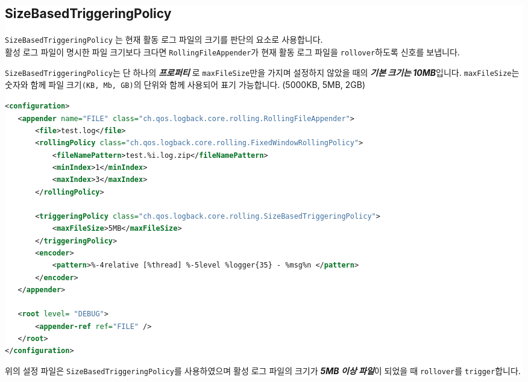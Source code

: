 ## SizeBasedTriggeringPolicy

`SizeBasedTriggeringPolicy` 는 현재 활동 로그 파일의 크기를 판단의 요소로 사용합니다.  
활성 로그 파일이 명시한 파일 크기보다 크다면 `RollingFileAppender`가 현재 활동 로그 파일을 `rollover`하도록 신호를 보냅니다.

`SizeBasedTriggeringPolicy`는 단 하나의 ***프로퍼티*** 로 `maxFileSize`만을 가지며 설정하지 않았을 때의 ***기본 크기는 10MB***입니다.
`maxFileSize`는 숫자와 함께 파일 크기`(KB, Mb, GB)`의 단위와 함께 사용되어 표기 가능합니다. (5000KB, 5MB, 2GB)

 ```XML
<configuration>
    <appender name="FILE" class="ch.qos.logback.core.rolling.RollingFileAppender">
        <file>test.log</file>
        <rollingPolicy class="ch.qos.logback.core.rolling.FixedWindowRollingPolicy">
            <fileNamePattern>test.%i.log.zip</fileNamePattern>
            <minIndex>1</minIndex>
            <maxIndex>3</maxIndex>
        </rollingPolicy>

        <triggeringPolicy class="ch.qos.logback.core.rolling.SizeBasedTriggeringPolicy">
            <maxFileSize>5MB</maxFileSize>
        </triggeringPolicy>
        <encoder>
            <pattern>%-4relative [%thread] %-5level %logger{35} - %msg%n </pattern>
        </encoder>
    </appender>

    <root level= "DEBUG">
        <appender-ref ref="FILE" />
    </root>
</configuration>

```

위의 설정 파일은 `SizeBasedTriggeringPolicy`를 사용하였으며 활성 로그 파일의 크기가 ***5MB 이상 파일***이 되었을 때 `rollover`를 `trigger`합니다.

